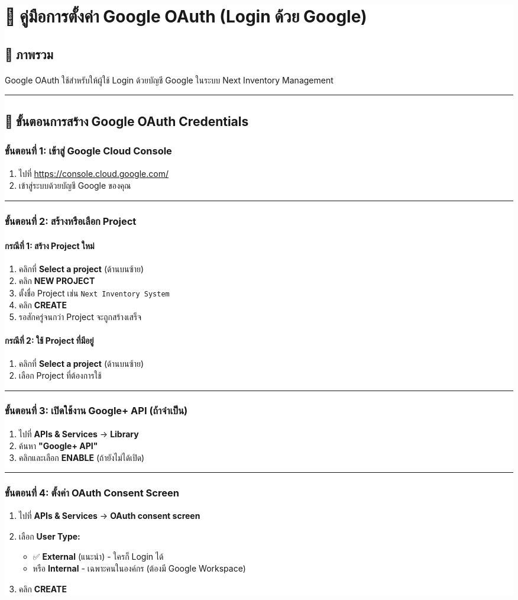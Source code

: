 # 🔐 คู่มือการตั้งค่า Google OAuth (Login ด้วย Google)

## 🎯 ภาพรวม

Google OAuth ใช้สำหรับให้ผู้ใช้ Login ด้วยบัญชี Google ในระบบ Next Inventory Management

---

## 📝 ขั้นตอนการสร้าง Google OAuth Credentials

### **ขั้นตอนที่ 1: เข้าสู่ Google Cloud Console**

1. ไปที่ https://console.cloud.google.com/
2. เข้าสู่ระบบด้วยบัญชี Google ของคุณ

---

### **ขั้นตอนที่ 2: สร้างหรือเลือก Project**

#### กรณีที่ 1: สร้าง Project ใหม่

1. คลิกที่ **Select a project** (ด้านบนซ้าย)
2. คลิก **NEW PROJECT**
3. ตั้งชื่อ Project เช่น `Next Inventory System`
4. คลิก **CREATE**
5. รอสักครู่จนกว่า Project จะถูกสร้างเสร็จ

#### กรณีที่ 2: ใช้ Project ที่มีอยู่

1. คลิกที่ **Select a project** (ด้านบนซ้าย)
2. เลือก Project ที่ต้องการใช้

---

### **ขั้นตอนที่ 3: เปิดใช้งาน Google+ API (ถ้าจำเป็น)**

1. ไปที่ **APIs & Services** → **Library**
2. ค้นหา **"Google+ API"**
3. คลิกและเลือก **ENABLE** (ถ้ายังไม่ได้เปิด)

---

### **ขั้นตอนที่ 4: ตั้งค่า OAuth Consent Screen**

1. ไปที่ **APIs & Services** → **OAuth consent screen**

2. เลือก **User Type:**
   - ✅ **External** (แนะนำ) - ใครก็ Login ได้
   - หรือ **Internal** - เฉพาะคนในองค์กร (ต้องมี Google Workspace)

3. คลิก **CREATE**
